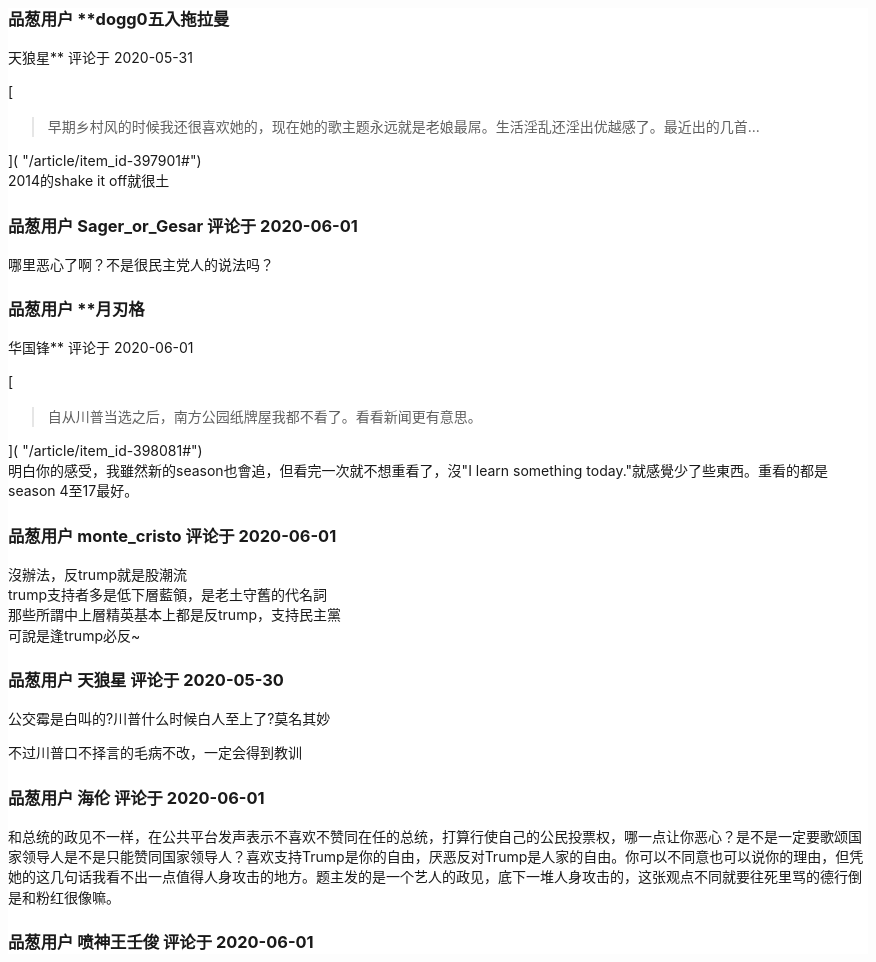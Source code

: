             
### 品葱用户 **dogg0五入拖拉曼 
天狼星** 评论于 2020-05-31
        
[

> 早期乡村风的时候我还很喜欢她的，现在她的歌主题永远就是老娘最屌。生活淫乱还淫出优越感了。最近出的几首...

]( "/article/item_id-397901#")  
2014的shake it off就很土
        


            
### 品葱用户 **Sager_or_Gesar** 评论于 2020-06-01
        
哪里恶心了啊？不是很民主党人的说法吗？
        


            
### 品葱用户 **月刃格 
华国锋** 评论于 2020-06-01
        
[

> 自从川普当选之后，南方公园纸牌屋我都不看了。看看新闻更有意思。

]( "/article/item_id-398081#")  
明白你的感受，我雖然新的season也會追，但看完一次就不想重看了，沒"I learn something today."就感覺少了些東西。重看的都是season 4至17最好。
        


            
### 品葱用户 **monte_cristo** 评论于 2020-06-01
        
沒辦法，反trump就是股潮流  
trump支持者多是低下層藍領，是老土守舊的代名詞  
那些所謂中上層精英基本上都是反trump，支持民主黨  
可說是逢trump必反~
        


            
### 品葱用户 **天狼星** 评论于 2020-05-30
        
公交霉是白叫的?川普什么时候白人至上了?莫名其妙  
  
不过川普口不择言的毛病不改，一定会得到教训
        


            
### 品葱用户 **海伦** 评论于 2020-06-01
        
和总统的政见不一样，在公共平台发声表示不喜欢不赞同在任的总统，打算行使自己的公民投票权，哪一点让你恶心？是不是一定要歌颂国家领导人是不是只能赞同国家领导人？喜欢支持Trump是你的自由，厌恶反对Trump是人家的自由。你可以不同意也可以说你的理由，但凭她的这几句话我看不出一点值得人身攻击的地方。题主发的是一个艺人的政见，底下一堆人身攻击的，这张观点不同就要往死里骂的德行倒是和粉红很像嘛。
        


            
### 品葱用户 **喷神王壬俊** 评论于 2020-06-01
        